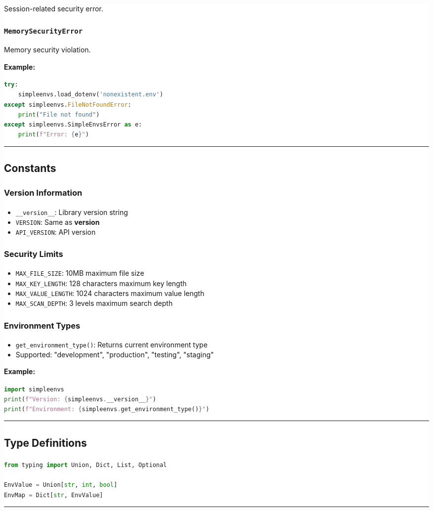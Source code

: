 Session-related security error.

### `MemorySecurityError`

Memory security violation.

**Example:**
```python
try:
    simpleenvs.load_dotenv('nonexistent.env')
except simpleenvs.FileNotFoundError:
    print("File not found")
except simpleenvs.SimpleEnvsError as e:
    print(f"Error: {e}")
```

---

## Constants

### Version Information

- `__version__`: Library version string
- `VERSION`: Same as __version__
- `API_VERSION`: API version

### Security Limits

- `MAX_FILE_SIZE`: 10MB maximum file size
- `MAX_KEY_LENGTH`: 128 characters maximum key length
- `MAX_VALUE_LENGTH`: 1024 characters maximum value length
- `MAX_SCAN_DEPTH`: 3 levels maximum search depth

### Environment Types

- `get_environment_type()`: Returns current environment type
- Supported: "development", "production", "testing", "staging"

**Example:**
```python
import simpleenvs
print(f"Version: {simpleenvs.__version__}")
print(f"Environment: {simpleenvs.get_environment_type()}")
```

---

## Type Definitions

```python
from typing import Union, Dict, List, Optional

EnvValue = Union[str, int, bool]
EnvMap = Dict[str, EnvValue]
```

---